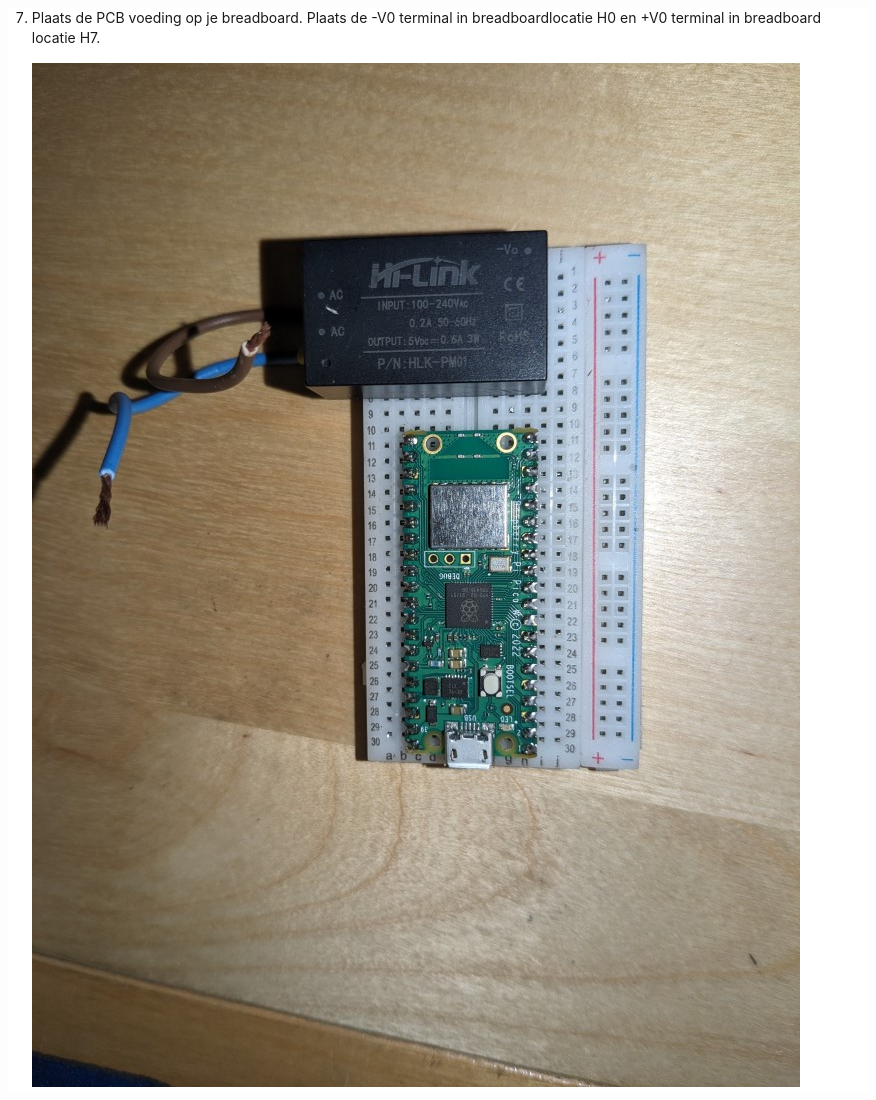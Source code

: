 7. Plaats de PCB voeding op je breadboard. Plaats de -V0 terminal in breadboardlocatie H0 en +V0 terminal in breadboard locatie H7.

    ![](images/stekkerdoos-via-relais-schakelen-7.jpg)
